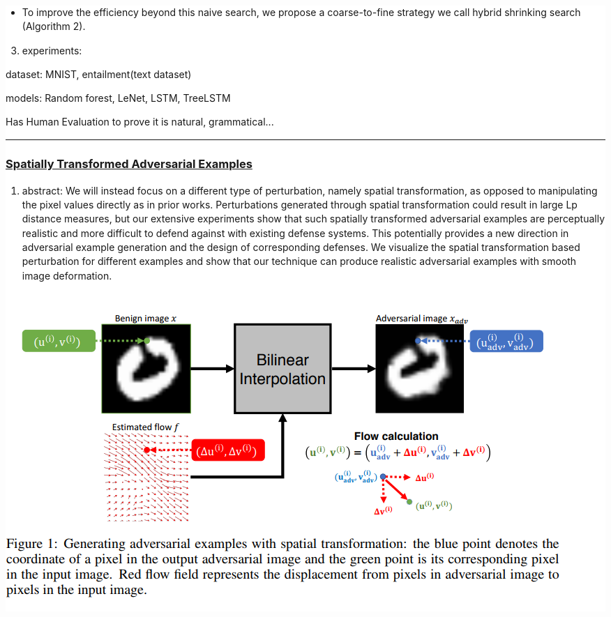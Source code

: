 * To improve the efficiency beyond
this naive search, we propose a coarse-to-fine strategy we call hybrid shrinking search (Algorithm 2).

3. experiments:

dataset: MNIST, entailment(text dataset)

models: Random forest, LeNet, LSTM, TreeLSTM

Has Human Evaluation to prove it is natural, grammatical...

______________

### [Spatially Transformed Adversarial Examples](https://arxiv.org/abs/1801.02612)

1. abstract:
We will instead focus on a different type of perturbation, namely spatial transformation,
as opposed to manipulating the pixel values directly as in prior works.
Perturbations generated through spatial transformation could result in large Lp
distance measures, but our extensive experiments show that such spatially transformed
adversarial examples are perceptually realistic and more difficult to defend
against with existing defense systems. This potentially provides a new direction
in adversarial example generation and the design of corresponding defenses. We
visualize the spatial transformation based perturbation for different examples and
show that our technique can produce realistic adversarial examples with smooth
image deformation.

![STAE](figures/STAE.png)
